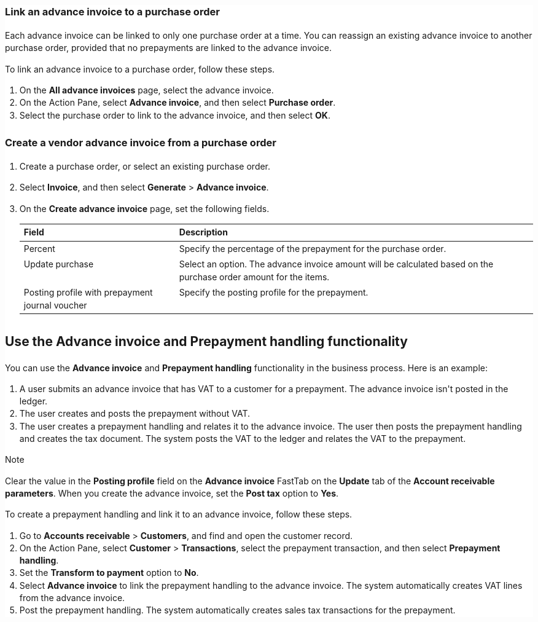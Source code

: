 ### Link an advance invoice to a purchase order

Each advance invoice can be linked to only one purchase order at a time. You can reassign an existing advance invoice to another purchase order, provided that no prepayments are linked to the advance invoice.

To link an advance invoice to a purchase order, follow these steps.

1. On the **All advance invoices** page, select the advance invoice.
1. On the Action Pane, select **Advance invoice**, and then select **Purchase order**.
1. Select the purchase order to link to the advance invoice, and then select **OK**.

### Create a vendor advance invoice from a purchase order

1. Create a purchase order, or select an existing purchase order.
1. Select **Invoice**, and then select **Generate** &gt; **Advance invoice**.
1. On the **Create advance invoice** page, set the following fields.

    | Field | Description |
    |-------|-------------|
    | Percent | Specify the percentage of the prepayment for the purchase order. |
    | Update purchase | Select an option. The advance invoice amount will be calculated based on the purchase order amount for the items. |
    | Posting profile with prepayment journal voucher | Specify the posting profile for the prepayment. |

## Use the Advance invoice and Prepayment handling functionality

You can use the **Advance invoice** and **Prepayment handling** functionality in the business process. Here is an example:

1. A user submits an advance invoice that has VAT to a customer for a prepayment. The advance invoice isn't posted in the ledger.
2. The user creates and posts the prepayment without VAT.
3. The user creates a prepayment handling and relates it to the advance invoice. The user then posts the prepayment handling and creates the tax document. The system posts the VAT to the ledger and relates the VAT to the prepayment.

> [!NOTE]
> Clear the value in the **Posting profile** field on the **Advance invoice** FastTab on the **Update** tab of the **Account receivable parameters**. When you create the advance invoice, set the **Post tax** option to **Yes**.

To create a prepayment handling and link it to an advance invoice, follow these steps.

1. Go to **Accounts receivable** \> **Customers**, and find and open the customer record.
2. On the Action Pane, select **Customer** \> **Transactions**, select the prepayment transaction, and then select **Prepayment handling**.
3. Set the **Transform to payment** option to **No**.
4. Select **Advance invoice** to link the prepayment handling to the advance invoice. The system automatically creates VAT lines from the advance invoice.
5. Post the prepayment handling. The system automatically creates sales tax transactions for the prepayment.
